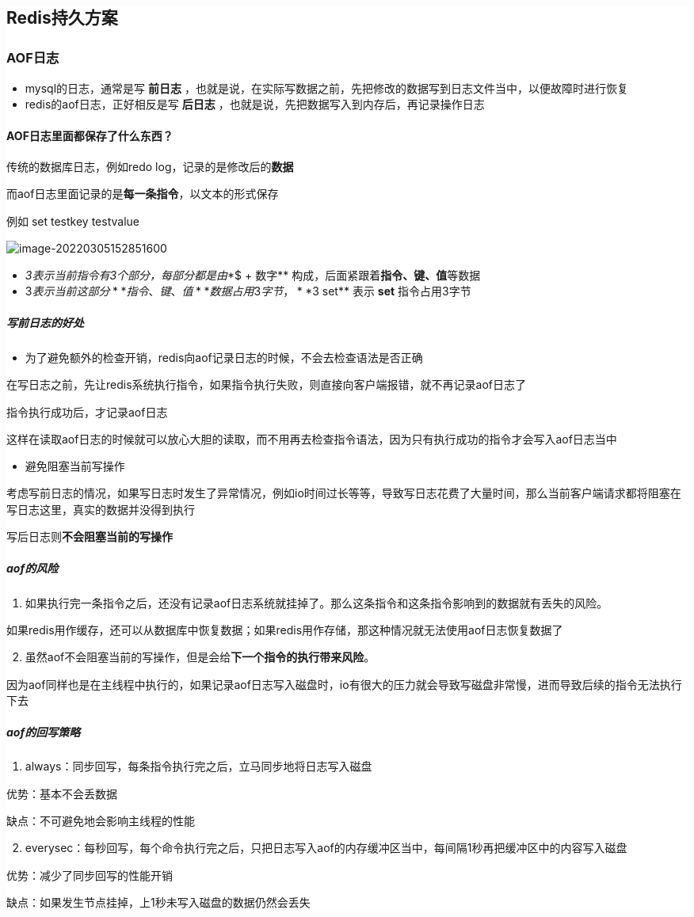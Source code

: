 ## Redis持久方案

### AOF日志

* mysql的日志，通常是写 **前日志** ，也就是说，在实际写数据之前，先把修改的数据写到日志文件当中，以便故障时进行恢复
* redis的aof日志，正好相反是写 **后日志** ，也就是说，先把数据写入到内存后，再记录操作日志

#### AOF日志里面都保存了什么东西？

传统的数据库日志，例如redo log，记录的是修改后的**数据**

而aof日志里面记录的是**每一条指令**，以文本的形式保存

例如 set testkey testvalue

![image-20220305152851600](E:\learning-note\middleware\src\main\java\redis\极客时间\pic\image-20220305152851600.png)

* *3表示当前指令有3个部分，每部分都是由**$ + 数字** 构成，后面紧跟着**指令、键、值**等数据
* $3表示当前这部分**指令、键、值**数据占用3字节，**$3 set** 表示 **set** 指令占用3字节

##### 写前日志的好处

* 为了避免额外的检查开销，redis向aof记录日志的时候，不会去检查语法是否正确

在写日志之前，先让redis系统执行指令，如果指令执行失败，则直接向客户端报错，就不再记录aof日志了

指令执行成功后，才记录aof日志

这样在读取aof日志的时候就可以放心大胆的读取，而不用再去检查指令语法，因为只有执行成功的指令才会写入aof日志当中

* 避免阻塞当前写操作

考虑写前日志的情况，如果写日志时发生了异常情况，例如io时间过长等等，导致写日志花费了大量时间，那么当前客户端请求都将阻塞在写日志这里，真实的数据并没得到执行

写后日志则**不会阻塞当前的写操作**

##### aof的风险

1. 如果执行完一条指令之后，还没有记录aof日志系统就挂掉了。那么这条指令和这条指令影响到的数据就有丢失的风险。

如果redis用作缓存，还可以从数据库中恢复数据；如果redis用作存储，那这种情况就无法使用aof日志恢复数据了

2. 虽然aof不会阻塞当前的写操作，但是会给**下一个指令的执行带来风险**。

因为aof同样也是在主线程中执行的，如果记录aof日志写入磁盘时，io有很大的压力就会导致写磁盘非常慢，进而导致后续的指令无法执行下去

##### aof的回写策略

1. always：同步回写，每条指令执行完之后，立马同步地将日志写入磁盘

优势：基本不会丢数据

缺点：不可避免地会影响主线程的性能

2. everysec：每秒回写，每个命令执行完之后，只把日志写入aof的内存缓冲区当中，每间隔1秒再把缓冲区中的内容写入磁盘

优势：减少了同步回写的性能开销

缺点：如果发生节点挂掉，上1秒未写入磁盘的数据仍然会丢失
